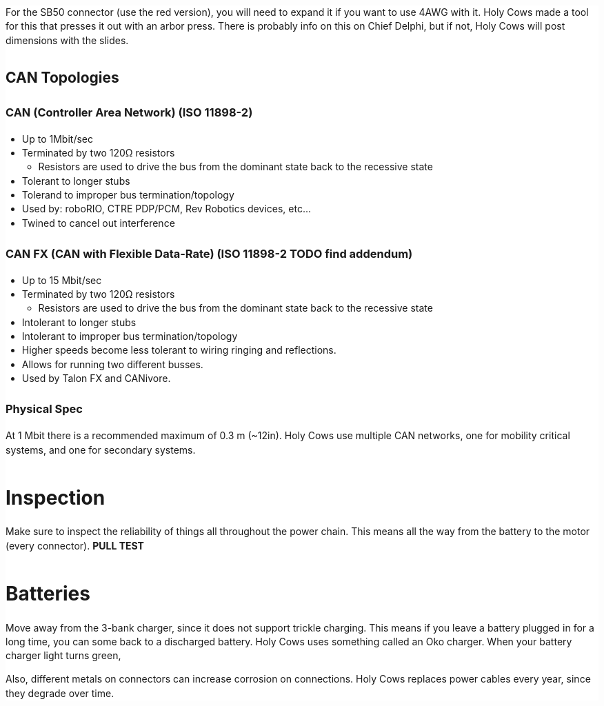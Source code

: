 For the SB50 connector (use the red version),
you will need to expand it if you want to use 4AWG with it.
Holy Cows made a tool for this that presses it out with an arbor press.
There is probably info on this on Chief Delphi,
but if not, Holy Cows will post dimensions with the slides.

## CAN Topologies

### CAN (Controller Area Network) (ISO 11898-2)
- Up to 1Mbit/sec
- Terminated by two 120Ω resistors
    - Resistors are used to drive the bus from the dominant state back to the     recessive state
- Tolerant to longer stubs
- Tolerand to improper bus termination/topology
- Used by: roboRIO, CTRE PDP/PCM, Rev Robotics devices, etc...
- Twined to cancel out interference

### CAN FX (CAN with Flexible Data-Rate) (ISO 11898-2 TODO find addendum)
- Up to 15 Mbit/sec
- Terminated by two 120Ω resistors
    - Resistors are used to drive the bus from the dominant state back to the     recessive state
- Intolerant to longer stubs
- Intolerant to improper bus termination/topology
- Higher speeds become less tolerant to wiring ringing and reflections.
- Allows for running two different busses.
- Used by Talon FX and CANivore.

### Physical Spec

At 1 Mbit there is a recommended maximum of 0.3 m (~12in).
Holy Cows use multiple CAN networks, one for mobility critical systems,
and one for secondary systems.

# Inspection

Make sure to inspect the reliability of things all throughout the power chain.
This means all the way from the battery to the motor (every connector).
**PULL TEST**

# Batteries

Move away from the 3-bank charger, since it does not support trickle charging.
This means if you leave a battery plugged in for a long time,
you can some back to a discharged battery.
Holy Cows uses something called an Oko charger.
When your battery charger light turns green,

Also, different metals on connectors can increase corrosion on connections.
Holy Cows replaces power cables every year, since they degrade over time.
